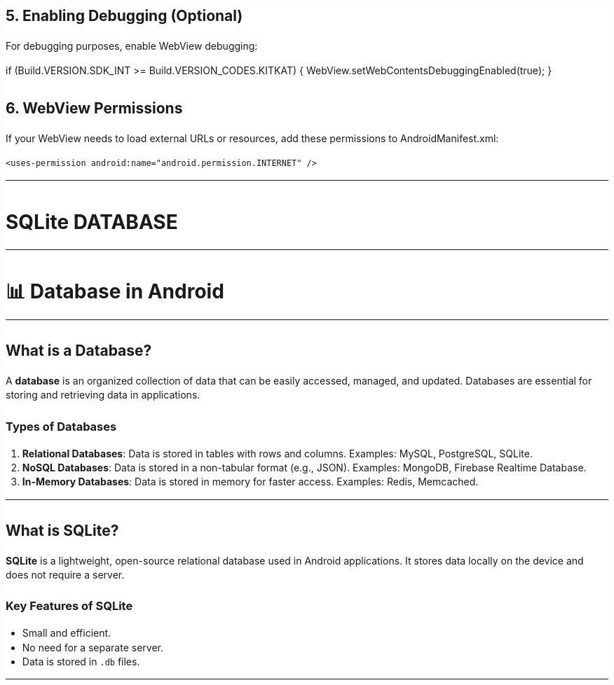 ## 5. Enabling Debugging (Optional)
For debugging purposes, enable WebView debugging:

if (Build.VERSION.SDK_INT >= Build.VERSION_CODES.KITKAT) {
    WebView.setWebContentsDebuggingEnabled(true);
}


## 6. WebView Permissions
If your WebView needs to load external URLs or resources, add these permissions to AndroidManifest.xml:

```
<uses-permission android:name="android.permission.INTERNET" />
```

---
# SQLite DATABASE
---



# 📊 Database in Android  

---

## What is a Database?  
A **database** is an organized collection of data that can be easily accessed, managed, and updated. Databases are essential for storing and retrieving data in applications.  

### Types of Databases  
1. **Relational Databases**: Data is stored in tables with rows and columns. Examples: MySQL, PostgreSQL, SQLite.  
2. **NoSQL Databases**: Data is stored in a non-tabular format (e.g., JSON). Examples: MongoDB, Firebase Realtime Database.  
3. **In-Memory Databases**: Data is stored in memory for faster access. Examples: Redis, Memcached.  

---

## What is SQLite?  
**SQLite** is a lightweight, open-source relational database used in Android applications. It stores data locally on the device and does not require a server.  

### Key Features of SQLite  
- Small and efficient.  
- No need for a separate server.  
- Data is stored in `.db` files.  

---